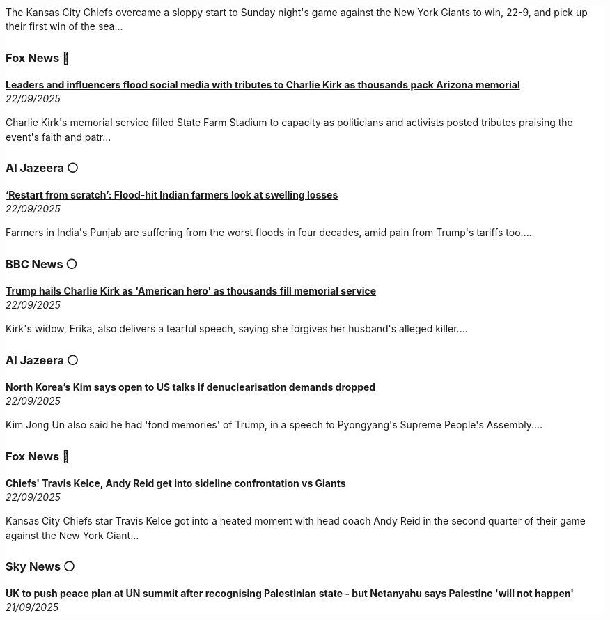 The Kansas City Chiefs overcame a sloppy start to Sunday night's game against the New York Giants to win, 22-9, and pick up their first win of the sea...


### Fox News 🔴
**[Leaders and influencers flood social media with tributes to Charlie Kirk as thousands pack Arizona memorial](https://www.foxnews.com/us/leaders-influencers-flood-social-media-tributes-charlie-kirk-thousands-pack-arizona-memorial)**  
*22/09/2025*

Charlie Kirk's memorial service filled State Farm Stadium to capacity as politicians and activists posted tributes praising the event's faith and patr...


### Al Jazeera ⚪
**[‘Restart from scratch’: Flood-hit Indian farmers look at swelling losses](https://www.aljazeera.com/features/2025/9/22/restart-from-scratch-flood-hit-indian-farmers-look-at-swelling-losses?traffic_source=rss)**  
*22/09/2025*

Farmers in India's Punjab are suffering from the worst floods in four decades, amid pain from Trump's tariffs too....


### BBC News ⚪
**[Trump hails Charlie Kirk as 'American hero' as thousands fill memorial service](https://www.bbc.com/news/articles/ckgee0x9p40o?at_medium=RSS&at_campaign=rss)**  
*22/09/2025*

Kirk's widow, Erika, also delivers a tearful speech, saying she forgives her husband's alleged killer....


### Al Jazeera ⚪
**[North Korea’s Kim says open to US talks if denuclearisation demands dropped](https://www.aljazeera.com/news/2025/9/22/north-koreas-kim-says-open-to-us-talks-if-denuclearisation-demands-dropped?traffic_source=rss)**  
*22/09/2025*

Kim Jong Un also said he had 'fond memories' of Trump, in a speech to Pyongyang's Supreme People's Assembly....


### Fox News 🔴
**[Chiefs' Travis Kelce, Andy Reid get into sideline confrontation vs Giants](https://www.foxnews.com/sports/chiefs-travis-kelce-andy-reid-get-sideline-confrontation-vs-giants)**  
*22/09/2025*

Kansas City Chiefs star Travis Kelce got into a heated moment with head coach Andy Reid in the second quarter of their game against the New York Giant...


### Sky News ⚪
**[UK to push peace plan at UN summit after recognising Palestinian state - but Netanyahu says Palestine 'will not happen'](https://news.sky.com/story/uk-to-push-peace-plan-at-un-summit-after-recognising-palestinian-state-but-netanyahu-says-palestine-will-not-happen-13436067)**  
*21/09/2025*
